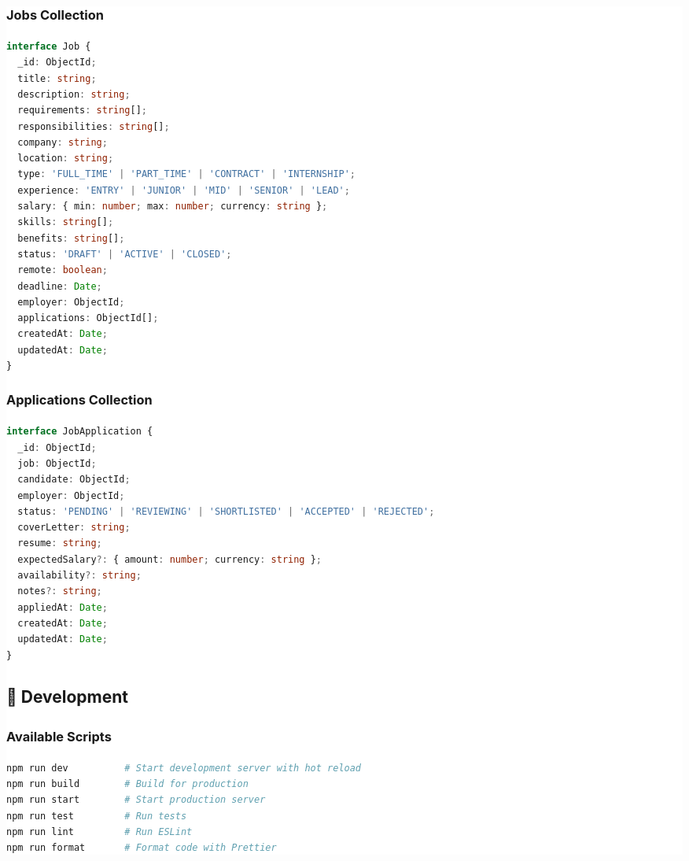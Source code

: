 ### Jobs Collection
```typescript
interface Job {
  _id: ObjectId;
  title: string;
  description: string;
  requirements: string[];
  responsibilities: string[];
  company: string;
  location: string;
  type: 'FULL_TIME' | 'PART_TIME' | 'CONTRACT' | 'INTERNSHIP';
  experience: 'ENTRY' | 'JUNIOR' | 'MID' | 'SENIOR' | 'LEAD';
  salary: { min: number; max: number; currency: string };
  skills: string[];
  benefits: string[];
  status: 'DRAFT' | 'ACTIVE' | 'CLOSED';
  remote: boolean;
  deadline: Date;
  employer: ObjectId;
  applications: ObjectId[];
  createdAt: Date;
  updatedAt: Date;
}
```

### Applications Collection
```typescript
interface JobApplication {
  _id: ObjectId;
  job: ObjectId;
  candidate: ObjectId;
  employer: ObjectId;
  status: 'PENDING' | 'REVIEWING' | 'SHORTLISTED' | 'ACCEPTED' | 'REJECTED';
  coverLetter: string;
  resume: string;
  expectedSalary?: { amount: number; currency: string };
  availability?: string;
  notes?: string;
  appliedAt: Date;
  createdAt: Date;
  updatedAt: Date;
}
```

## 🔧 Development

### Available Scripts
```bash
npm run dev          # Start development server with hot reload
npm run build        # Build for production
npm run start        # Start production server
npm run test         # Run tests
npm run lint         # Run ESLint
npm run format       # Format code with Prettier
```
